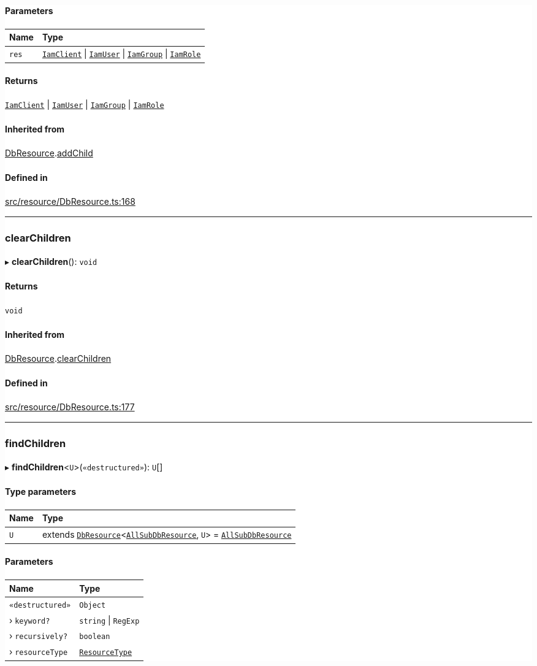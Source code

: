 #### Parameters

| Name | Type |
| :------ | :------ |
| `res` | [`IamClient`](IamClient.md) \| [`IamUser`](IamUser.md) \| [`IamGroup`](IamGroup.md) \| [`IamRole`](IamRole.md) |

#### Returns

[`IamClient`](IamClient.md) \| [`IamUser`](IamUser.md) \| [`IamGroup`](IamGroup.md) \| [`IamRole`](IamRole.md)

#### Inherited from

[DbResource](DbResource.md).[addChild](DbResource.md#addchild)

#### Defined in

[src/resource/DbResource.ts:168](https://github.com/l-v-yonsama/db-drivers/blob/caafbc82044a48e5029109abf0c09e5b0c5e8885/src/resource/DbResource.ts#L168)

___

### clearChildren

▸ **clearChildren**(): `void`

#### Returns

`void`

#### Inherited from

[DbResource](DbResource.md).[clearChildren](DbResource.md#clearchildren)

#### Defined in

[src/resource/DbResource.ts:177](https://github.com/l-v-yonsama/db-drivers/blob/caafbc82044a48e5029109abf0c09e5b0c5e8885/src/resource/DbResource.ts#L177)

___

### findChildren

▸ **findChildren**\<`U`\>(`«destructured»`): `U`[]

#### Type parameters

| Name | Type |
| :------ | :------ |
| `U` | extends [`DbResource`](DbResource.md)\<[`AllSubDbResource`](../modules.md#allsubdbresource), `U`\> = [`AllSubDbResource`](../modules.md#allsubdbresource) |

#### Parameters

| Name | Type |
| :------ | :------ |
| `«destructured»` | `Object` |
| › `keyword?` | `string` \| `RegExp` |
| › `recursively?` | `boolean` |
| › `resourceType` | [`ResourceType`](../modules.md#resourcetype) |
